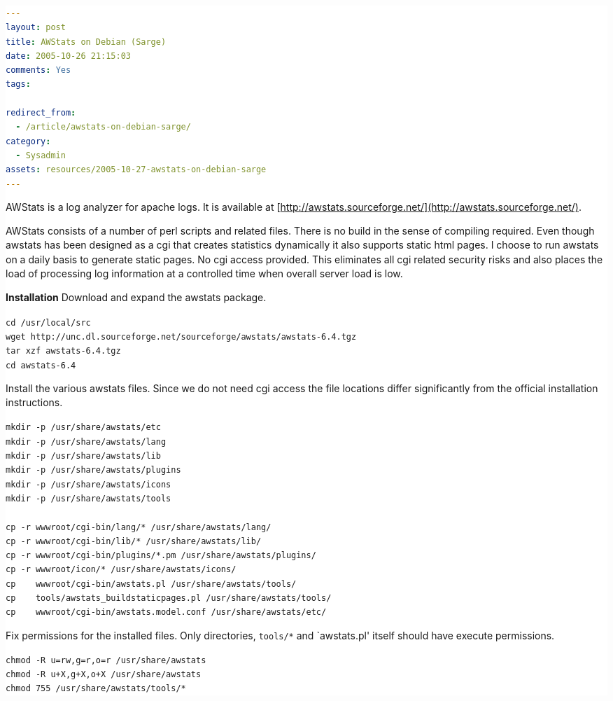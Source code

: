 ```yaml
---
layout: post
title: AWStats on Debian (Sarge)
date: 2005-10-26 21:15:03
comments: Yes
tags:

redirect_from:
  - /article/awstats-on-debian-sarge/
category:
  - Sysadmin
assets: resources/2005-10-27-awstats-on-debian-sarge
---
```


AWStats is a log analyzer for apache logs. It is available at [http://awstats.sourceforge.net/](http://awstats.sourceforge.net/).

AWStats consists of a number of perl scripts and related files. There is no build in the sense of compiling required. Even though awstats has been designed as a cgi that creates statistics dynamically it also supports static html pages. I choose to run awstats on a daily basis to generate static pages. No cgi access provided. This eliminates all cgi related security risks and also places the load of processing log information at a controlled time when overall server load is low.

**Installation**
Download and expand the awstats package.

    cd /usr/local/src
    wget http://unc.dl.sourceforge.net/sourceforge/awstats/awstats-6.4.tgz
    tar xzf awstats-6.4.tgz
    cd awstats-6.4

Install the various awstats files. Since we do not need cgi access the file locations differ significantly from the official installation instructions.

    mkdir -p /usr/share/awstats/etc
    mkdir -p /usr/share/awstats/lang
    mkdir -p /usr/share/awstats/lib
    mkdir -p /usr/share/awstats/plugins
    mkdir -p /usr/share/awstats/icons
    mkdir -p /usr/share/awstats/tools
    
    cp -r wwwroot/cgi-bin/lang/* /usr/share/awstats/lang/
    cp -r wwwroot/cgi-bin/lib/* /usr/share/awstats/lib/
    cp -r wwwroot/cgi-bin/plugins/*.pm /usr/share/awstats/plugins/
    cp -r wwwroot/icon/* /usr/share/awstats/icons/
    cp    wwwroot/cgi-bin/awstats.pl /usr/share/awstats/tools/
    cp    tools/awstats_buildstaticpages.pl /usr/share/awstats/tools/
    cp    wwwroot/cgi-bin/awstats.model.conf /usr/share/awstats/etc/

Fix permissions for the installed files. Only directories, `tools/*` and `awstats.pl' itself should have execute permissions.

    chmod -R u=rw,g=r,o=r /usr/share/awstats
    chmod -R u+X,g+X,o+X /usr/share/awstats
    chmod 755 /usr/share/awstats/tools/*
